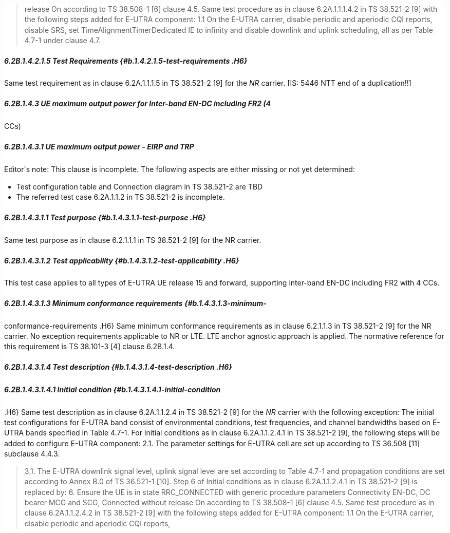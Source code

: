> release On according to TS 38.508-1 [6] clause 4.5.
Same test procedure as in clause 6.2A.1.1.1.4.2 in TS 38.521-2 [9] with the
following steps added for E-UTRA component:
> 1.1 On the E-UTRA carrier, disable periodic and aperiodic CQI reports,
> disable SRS, set TimeAlignmentTimerDedicated IE to infinity and disable
> downlink and uplink scheduling, all as per Table 4.7-1 under clause 4.7.
##### 6.2B.1.4.2.1.5 Test Requirements {#b.1.4.2.1.5-test-requirements .H6}
Same test requirement as in clause 6.2A.1.1.1.5 in TS 38.521-2 [9] for the
_NR_ carrier.
[IS: 5446 NTT end of a duplication!!]
##### 6.2B.1.4.3 UE maximum output power for Inter-band EN-DC including FR2 (4
CCs)
##### 6.2B.1.4.3.1 UE maximum output power - EIRP and TRP
Editor's note: This clause is incomplete. The following aspects are either
missing or not yet determined:
  * Test configuration table and Connection diagram in TS 38.521-2 are TBD
  * The referred test case 6.2A.1.1.2 in TS 38.521-2 is incomplete.
##### 6.2B.1.4.3.1.1 Test purpose {#b.1.4.3.1.1-test-purpose .H6}
Same test purpose as in clause 6.2.1.1.1 in TS 38.521-2 [9] for the NR
carrier.
##### 6.2B.1.4.3.1.2 Test applicability {#b.1.4.3.1.2-test-applicability .H6}
This test case applies to all types of E-UTRA UE release 15 and forward,
supporting inter-band EN-DC including FR2 with 4 CCs.
##### 6.2B.1.4.3.1.3 Minimum conformance requirements {#b.1.4.3.1.3-minimum-
conformance-requirements .H6}
Same minimum conformance requirements as in clause 6.2.1.1.3 in TS 38.521-2
[9] for the NR carrier.
No exception requirements applicable to NR or LTE. LTE anchor agnostic
approach is applied.
The normative reference for this requirement is TS 38.101-3 [4] clause
6.2B.1.4.
##### 6.2B.1.4.3.1.4 Test description {#b.1.4.3.1.4-test-description .H6}
##### 6.2B.1.4.3.1.4.1 Initial condition {#b.1.4.3.1.4.1-initial-condition
.H6}
Same test description as in clause 6.2A.1.1.2.4 in TS 38.521-2 [9] for the
_NR_ carrier with the following exception:
The initial test configurations for E-UTRA band consist of environmental
conditions, test frequencies, and channel bandwidths based on E-UTRA bands
specified in Table 4.7-1.
For Initial conditions as in clause 6.2A.1.1.2.4.1 in TS 38.521-2 [9], the
following steps will be added to configure E-UTRA component:
2.1. The parameter settings for E-UTRA cell are set up according to TS 36.508
[11] subclause 4.4.3.
> 3.1. The E-UTRA downlink signal level, uplink signal level are set according
> to Table 4.7-1 and propagation conditions are set according to Annex B.0 of
> TS 36.521-1 [10].
Step 6 of Initial conditions as in clause 6.2A.1.1.2.4.1 in TS 38.521-2 [9] is
replaced by:
> 6\. Ensure the UE is in state RRC_CONNECTED with generic procedure
> parameters Connectivity EN-DC, DC bearer MCG and SCG, Connected without
> release On according to TS 38.508-1 [6] clause 4.5.
Same test procedure as in clause 6.2A.1.1.2.4.2 in TS 38.521-2 [9] with the
following steps added for E-UTRA component:
> 1.1 On the E-UTRA carrier, disable periodic and aperiodic CQI reports,